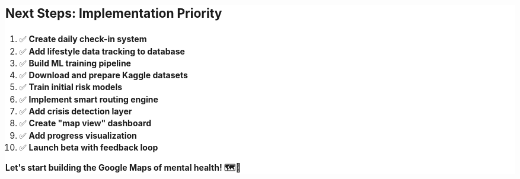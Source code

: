 
## Next Steps: Implementation Priority

1. ✅ **Create daily check-in system**
2. ✅ **Add lifestyle data tracking to database**
3. ✅ **Build ML training pipeline**
4. ✅ **Download and prepare Kaggle datasets**
5. ✅ **Train initial risk models**
6. ✅ **Implement smart routing engine**
7. ✅ **Add crisis detection layer**
8. ✅ **Create "map view" dashboard**
9. ✅ **Add progress visualization**
10. ✅ **Launch beta with feedback loop**

**Let's start building the Google Maps of mental health! 🗺️🧠**
